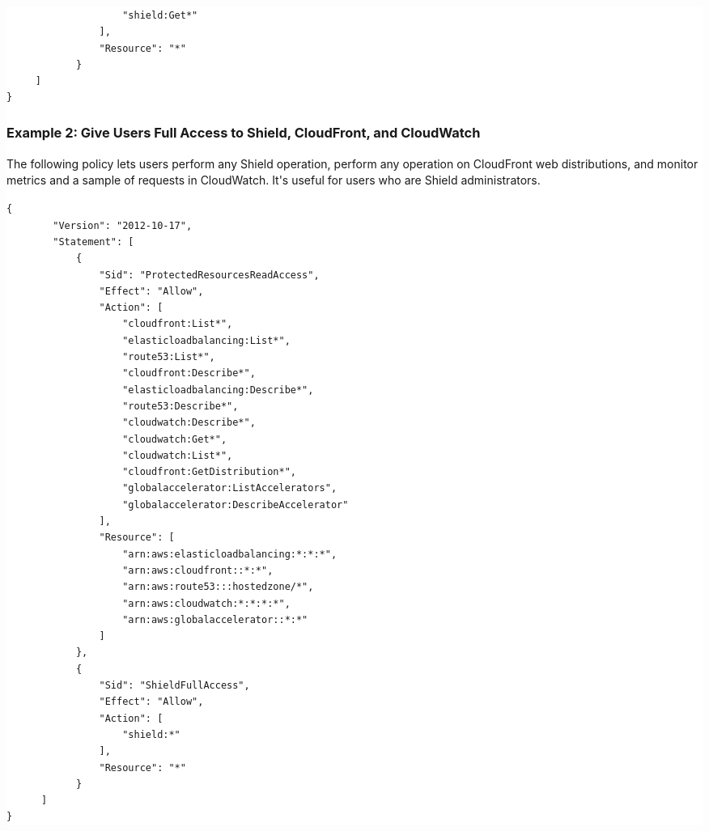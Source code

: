 ```
                    "shield:Get*"
                ],
                "Resource": "*"
            }
     ]
}
```

### Example 2: Give Users Full Access to Shield, CloudFront, and CloudWatch<a name="shd-example2"></a>

The following policy lets users perform any Shield operation, perform any operation on CloudFront web distributions, and monitor metrics and a sample of requests in CloudWatch\. It's useful for users who are Shield administrators\.

```
{
        "Version": "2012-10-17",
        "Statement": [
            {
                "Sid": "ProtectedResourcesReadAccess",
                "Effect": "Allow",
                "Action": [
                    "cloudfront:List*",
                    "elasticloadbalancing:List*",
                    "route53:List*",
                    "cloudfront:Describe*",
                    "elasticloadbalancing:Describe*",
                    "route53:Describe*",
                    "cloudwatch:Describe*",
                    "cloudwatch:Get*",
                    "cloudwatch:List*",
                    "cloudfront:GetDistribution*",
                    "globalaccelerator:ListAccelerators",
                    "globalaccelerator:DescribeAccelerator"
                ],
                "Resource": [
                    "arn:aws:elasticloadbalancing:*:*:*",
                    "arn:aws:cloudfront::*:*",
                    "arn:aws:route53:::hostedzone/*",
                    "arn:aws:cloudwatch:*:*:*:*",
                    "arn:aws:globalaccelerator::*:*"
                ]
            },
            {
                "Sid": "ShieldFullAccess",
                "Effect": "Allow",
                "Action": [
                    "shield:*"
                ],
                "Resource": "*"
            }
      ]
}
```
